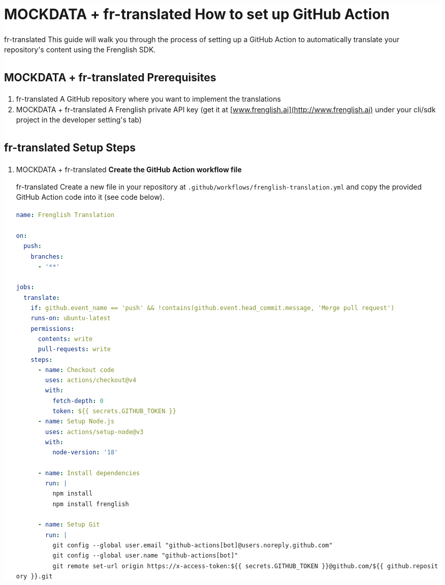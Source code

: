 # MOCKDATA + fr-translated How to set up GitHub Action
fr-translated This guide will walk you through the process of setting up a GitHub Action to automatically translate your repository's content using the Frenglish SDK.

## MOCKDATA + fr-translated Prerequisites

1. fr-translated A GitHub repository where you want to implement the translations
2. MOCKDATA + fr-translated A Frenglish private API key (get it at [www.frenglish.ai](http://www.frenglish.ai) under your cli/sdk project in the developer setting's tab)

## fr-translated Setup Steps

1.  MOCKDATA + fr-translated **Create the GitHub Action workflow file**

    fr-translated Create a new file in your repository at `.github/workflows/frenglish-translation.yml` and copy the provided GitHub Action code into it (see code below).

    ```yaml
    name: Frenglish Translation

    on:
      push:
        branches:
          - '**'

    jobs:
      translate:
        if: github.event_name == 'push' && !contains(github.event.head_commit.message, 'Merge pull request')
        runs-on: ubuntu-latest
        permissions:
          contents: write
          pull-requests: write
        steps:
          - name: Checkout code
            uses: actions/checkout@v4
            with:
              fetch-depth: 0
              token: ${{ secrets.GITHUB_TOKEN }}
          - name: Setup Node.js
            uses: actions/setup-node@v3
            with:
              node-version: '18'

          - name: Install dependencies
            run: |
              npm install
              npm install frenglish

          - name: Setup Git
            run: |
              git config --global user.email "github-actions[bot]@users.noreply.github.com"
              git config --global user.name "github-actions[bot]"
              git remote set-url origin https://x-access-token:${{ secrets.GITHUB_TOKEN }}@github.com/${{ github.repository }}.git
